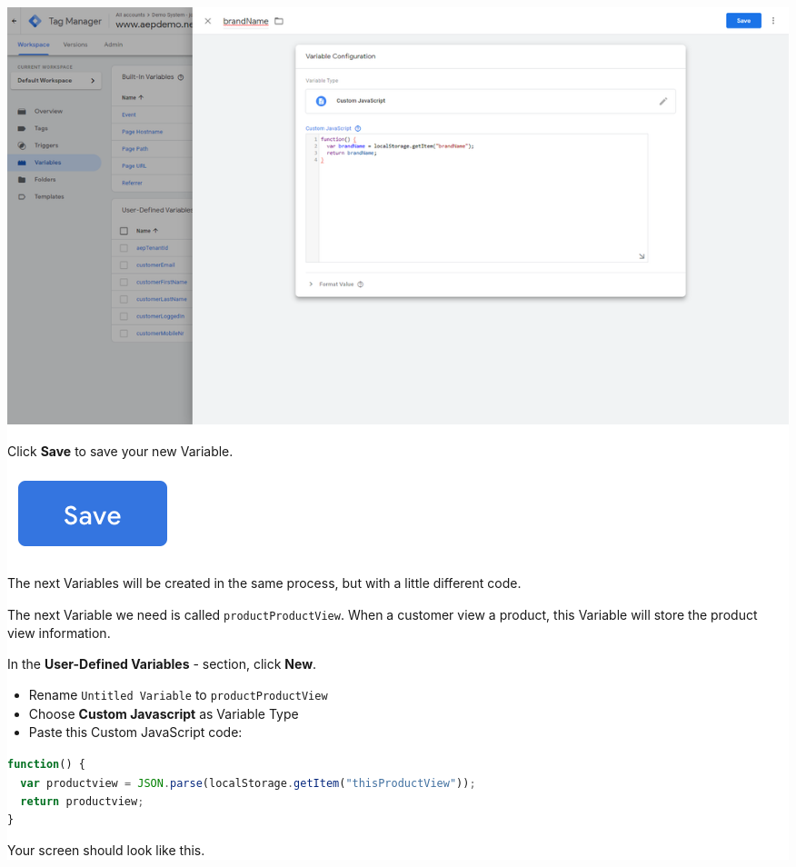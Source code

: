 ![Google Tag Manager Setup](./images/debrandname.png)

Click **Save** to save your new Variable.

![Google Tag Manager Setup](./images/gasave.png)

The next Variables will be created in the same process, but with a little different code.

The next Variable we need is called `productProductView`. When a customer view a product, this Variable will store the product view information.

In the **User-Defined Variables** - section, click **New**.

* Rename `Untitled Variable` to `productProductView`
* Choose **Custom Javascript** as Variable Type
* Paste this Custom JavaScript code:

```javascript
function() {
  var productview = JSON.parse(localStorage.getItem("thisProductView"));
  return productview;
}
```

Your screen should look like this.
